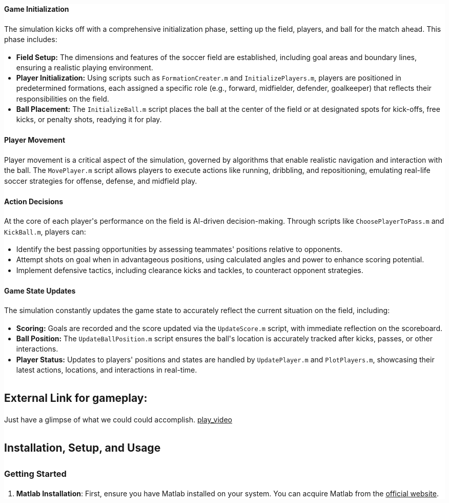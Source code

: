 #### Game Initialization

The simulation kicks off with a comprehensive initialization phase, setting up the field, players, and ball for the match ahead. This phase includes:

- **Field Setup:** The dimensions and features of the soccer field are established, including goal areas and boundary lines, ensuring a realistic playing environment.
- **Player Initialization:** Using scripts such as `FormationCreater.m` and `InitializePlayers.m`, players are positioned in predetermined formations, each assigned a specific role (e.g., forward, midfielder, defender, goalkeeper) that reflects their responsibilities on the field.
- **Ball Placement:** The `InitializeBall.m` script places the ball at the center of the field or at designated spots for kick-offs, free kicks, or penalty shots, readying it for play.

#### Player Movement

Player movement is a critical aspect of the simulation, governed by algorithms that enable realistic navigation and interaction with the ball. The `MovePlayer.m` script allows players to execute actions like running, dribbling, and repositioning, emulating real-life soccer strategies for offense, defense, and midfield play.

#### Action Decisions

At the core of each player's performance on the field is AI-driven decision-making. Through scripts like `ChoosePlayerToPass.m` and `KickBall.m`, players can:

- Identify the best passing opportunities by assessing teammates' positions relative to opponents.
- Attempt shots on goal when in advantageous positions, using calculated angles and power to enhance scoring potential.
- Implement defensive tactics, including clearance kicks and tackles, to counteract opponent strategies.

#### Game State Updates

The simulation constantly updates the game state to accurately reflect the current situation on the field, including:

- **Scoring:** Goals are recorded and the score updated via the `UpdateScore.m` script, with immediate reflection on the scoreboard.
- **Ball Position:** The `UpdateBallPosition.m` script ensures the ball's location is accurately tracked after kicks, passes, or other interactions.
- **Player Status:** Updates to players' positions and states are handled by `UpdatePlayer.m` and `PlotPlayers.m`, showcasing their latest actions, locations, and interactions in real-time.


## External Link for gameplay:

Just have a glimpse of what we could could accomplish. [play_video](https://www.youtube.com/watch?v=GKPF4zju9BI&ab_channel=%E6%9D%A8%E6%B8%85%E5%AE%87)

## Installation, Setup, and Usage

### Getting Started

1. **Matlab Installation**: First, ensure you have Matlab installed on your system. You can acquire Matlab from the [official website](https://matlab.mathworks.com/).
